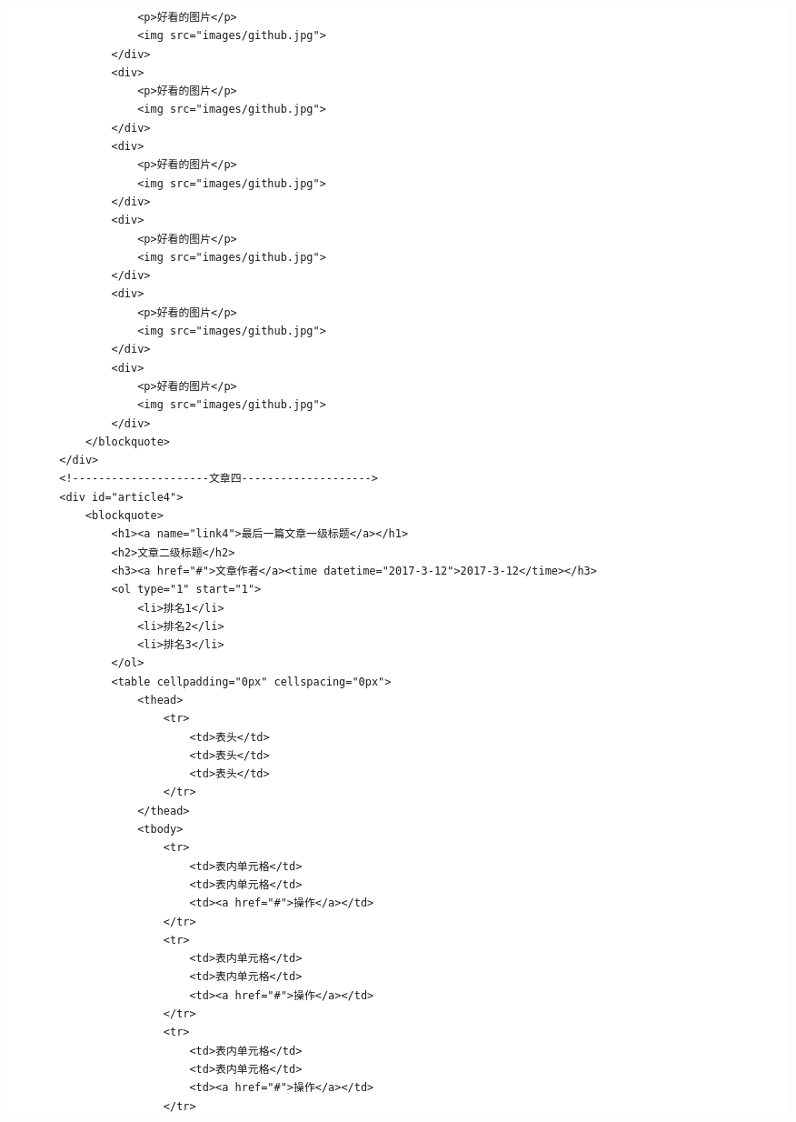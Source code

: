 						<p>好看的图片</p>
						<img src="images/github.jpg">
					</div>
					<div>
						<p>好看的图片</p>
						<img src="images/github.jpg">
					</div>
					<div>
						<p>好看的图片</p>
						<img src="images/github.jpg">
					</div>
					<div>
						<p>好看的图片</p>
						<img src="images/github.jpg">
					</div>
					<div>
						<p>好看的图片</p>
						<img src="images/github.jpg">
					</div>
					<div>
						<p>好看的图片</p>
						<img src="images/github.jpg">
					</div>
				</blockquote>
			</div>
			<!---------------------文章四-------------------->
			<div id="article4">
				<blockquote>
					<h1><a name="link4">最后一篇文章一级标题</a></h1>
					<h2>文章二级标题</h2>
					<h3><a href="#">文章作者</a><time datetime="2017-3-12">2017-3-12</time></h3>
					<ol type="1" start="1">
						<li>排名1</li>
						<li>排名2</li>
						<li>排名3</li>
					</ol>
					<table cellpadding="0px" cellspacing="0px">
						<thead>
							<tr>
								<td>表头</td>
								<td>表头</td>
								<td>表头</td>
							</tr>
						</thead>
						<tbody>
							<tr>
								<td>表内单元格</td>
								<td>表内单元格</td>
								<td><a href="#">操作</a></td>
							</tr>
							<tr>
								<td>表内单元格</td>
								<td>表内单元格</td>
								<td><a href="#">操作</a></td>
							</tr>
							<tr>
								<td>表内单元格</td>
								<td>表内单元格</td>
								<td><a href="#">操作</a></td>
							</tr>